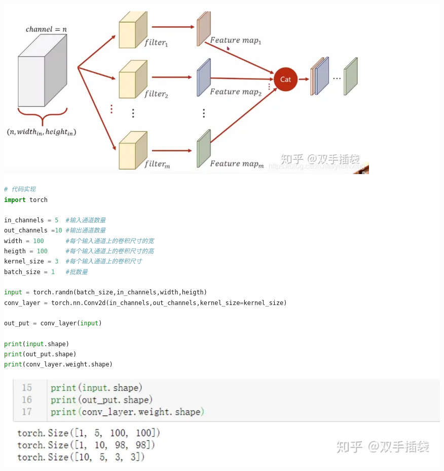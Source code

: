![img_7.png](..%2Fusing_files%2Fimg%2FCNN%2Fimg_7.png)

```python
# 代码实现
import torch
 
in_channels = 5  #输入通道数量
out_channels =10 #输出通道数量
width = 100      #每个输入通道上的卷积尺寸的宽
heigth = 100     #每个输入通道上的卷积尺寸的高
kernel_size = 3  #每个输入通道上的卷积尺寸
batch_size = 1   #批数量
 
input = torch.randn(batch_size,in_channels,width,heigth)
conv_layer = torch.nn.Conv2d(in_channels,out_channels,kernel_size=kernel_size)
 
out_put = conv_layer(input)
 
print(input.shape)
print(out_put.shape)
print(conv_layer.weight.shape)
```


![img_8.png](..%2Fusing_files%2Fimg%2FCNN%2Fimg_8.png)

